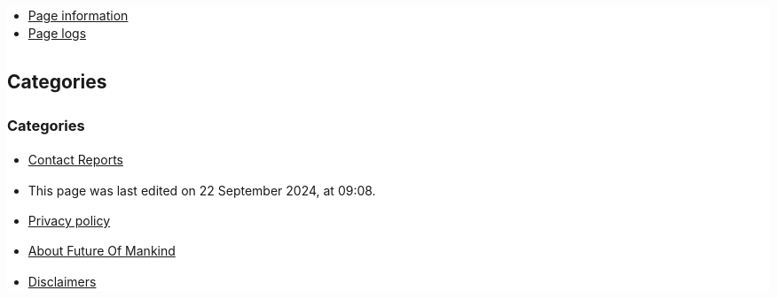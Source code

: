   * [Page information](https://www.futureofmankind.co.uk/Billy_Meier/</w/index.php?title=Contact_Report_015&action=info> "More information about this page")
  * [Page logs](https://www.futureofmankind.co.uk/Billy_Meier/</w/index.php?title=Special:Log&page=Contact+Report+015>)


## Categories
### Categories
  * [Contact Reports](https://www.futureofmankind.co.uk/Billy_Meier/</Billy_Meier/Category:Contact_Reports> "Category:Contact Reports")


  * This page was last edited on 22 September 2024, at 09:08.


  * [Privacy policy](https://www.futureofmankind.co.uk/Billy_Meier/</Billy_Meier/Future_Of_Mankind:Privacy_policy>)
  * [About Future Of Mankind](https://www.futureofmankind.co.uk/Billy_Meier/</Billy_Meier/Future_Of_Mankind:About>)
  * [Disclaimers](https://www.futureofmankind.co.uk/Billy_Meier/</Billy_Meier/Future_Of_Mankind:General_disclaimer>)


